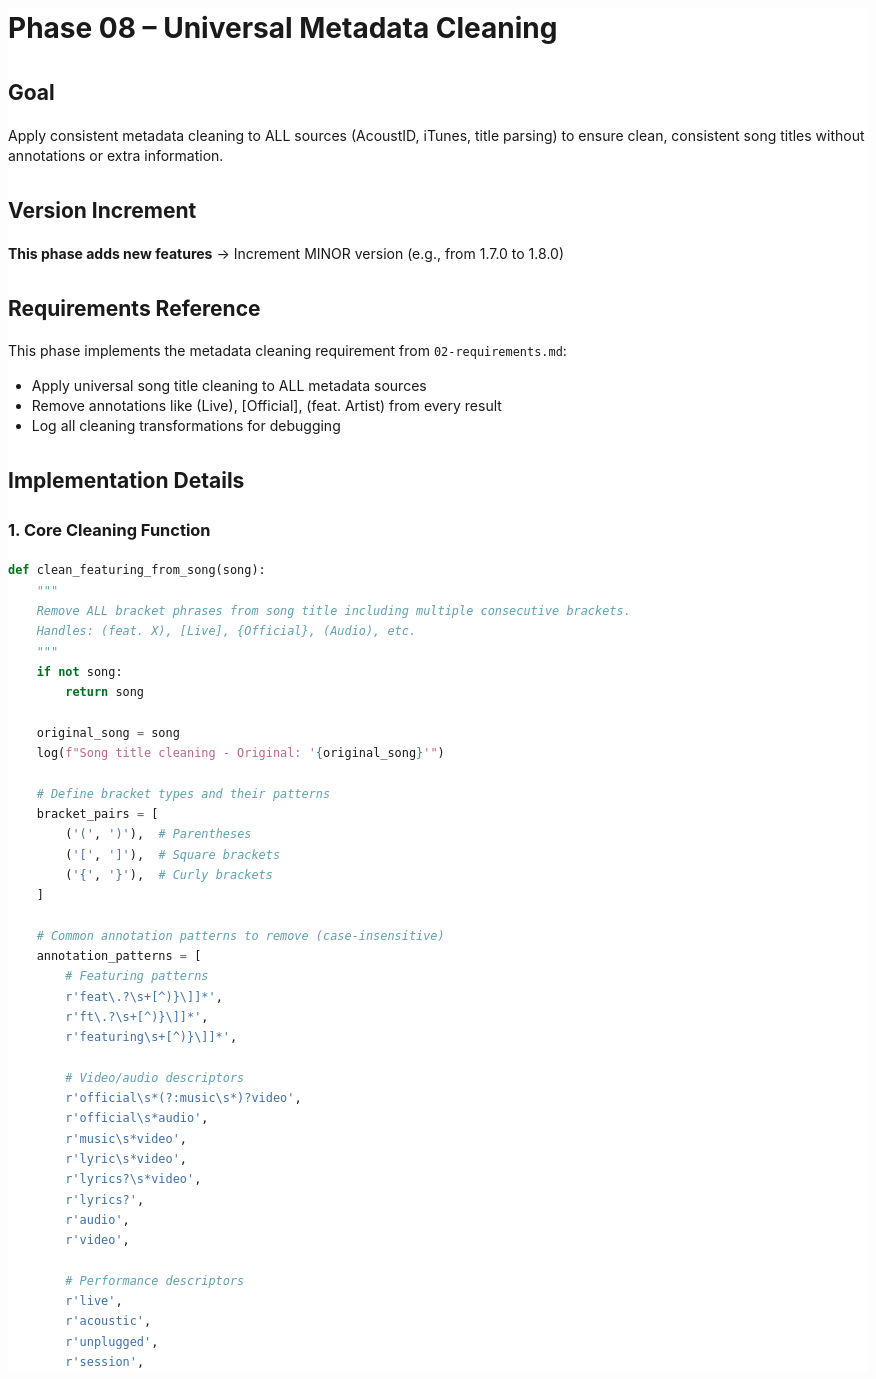 # Phase 08 – Universal Metadata Cleaning

## Goal
Apply consistent metadata cleaning to ALL sources (AcoustID, iTunes, title parsing) to ensure clean, consistent song titles without annotations or extra information.

## Version Increment
**This phase adds new features** → Increment MINOR version (e.g., from 1.7.0 to 1.8.0)

## Requirements Reference
This phase implements the metadata cleaning requirement from `02-requirements.md`:
- Apply universal song title cleaning to ALL metadata sources
- Remove annotations like (Live), [Official], (feat. Artist) from every result
- Log all cleaning transformations for debugging

## Implementation Details

### 1. Core Cleaning Function
```python
def clean_featuring_from_song(song):
    """
    Remove ALL bracket phrases from song title including multiple consecutive brackets.
    Handles: (feat. X), [Live], {Official}, (Audio), etc.
    """
    if not song:
        return song
    
    original_song = song
    log(f"Song title cleaning - Original: '{original_song}'")
    
    # Define bracket types and their patterns
    bracket_pairs = [
        ('(', ')'),  # Parentheses
        ('[', ']'),  # Square brackets  
        ('{', '}'),  # Curly brackets
    ]
    
    # Common annotation patterns to remove (case-insensitive)
    annotation_patterns = [
        # Featuring patterns
        r'feat\.?\s+[^)}\]]*',
        r'ft\.?\s+[^)}\]]*', 
        r'featuring\s+[^)}\]]*',
        
        # Video/audio descriptors
        r'official\s*(?:music\s*)?video',
        r'official\s*audio',
        r'music\s*video',
        r'lyric\s*video',
        r'lyrics?\s*video',
        r'lyrics?',
        r'audio',
        r'video',
        
        # Performance descriptors
        r'live',
        r'acoustic',
        r'unplugged',
        r'session',
```